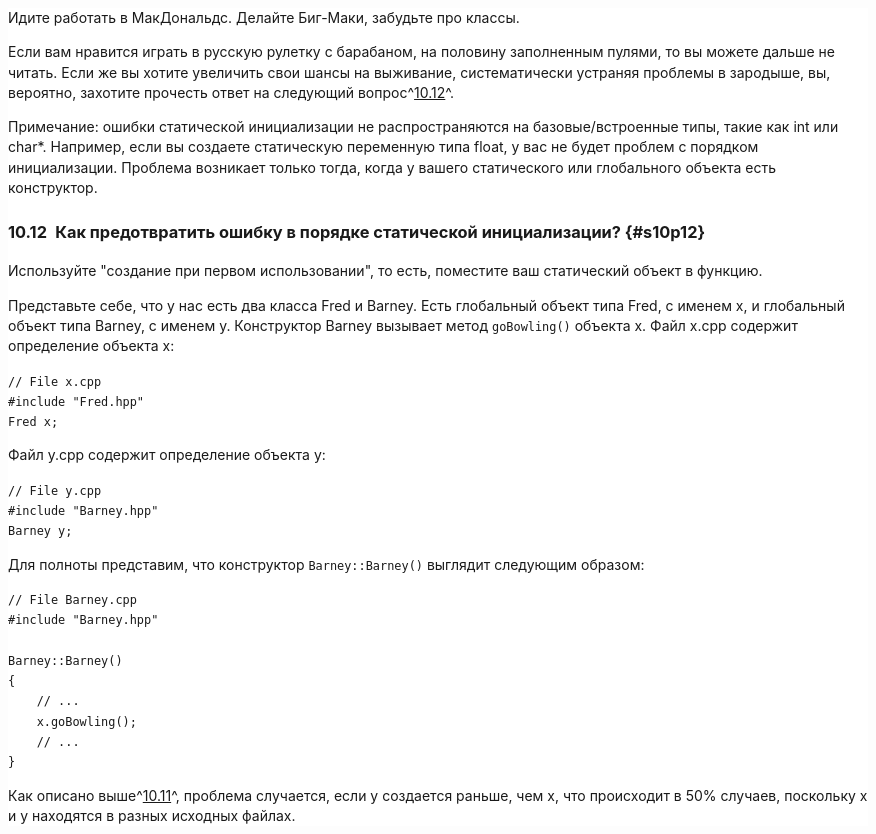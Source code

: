 Идите работать в МакДональдс. Делайте Биг-Маки, забудьте про классы.

Если вам нравится играть в русскую рулетку с барабаном, на половину
заполненным пулями, то вы можете дальше не читать. Если же вы хотите
увеличить свои шансы на выживание, систематически устраняя проблемы в
зародыше, вы, вероятно, захотите прочесть ответ на следующий вопрос^[10.12](#s10p12)^.

Примечание: ошибки статической инициализации не распространяются на
базовые/встроенные типы, такие как int или char\*. Например, если вы
создаете статическую переменную типа float, у вас не будет проблем с
порядком инициализации. Проблема возникает только тогда, когда у вашего
статического или глобального объекта есть конструктор.

### 10.12 Как предотвратить ошибку в порядке статической инициализации? {#s10p12}

Используйте "создание при первом использовании", то есть, поместите ваш
статический объект в функцию.

Представьте себе, что у нас есть два класса Fred и Barney. Есть
глобальный объект типа Fred, с именем x, и глобальный объект типа
Barney, с именем y. Конструктор Barney вызывает метод `goBowling()`
объекта x. Файл x.cpp содержит определение объекта x:

```
// File x.cpp
#include "Fred.hpp"
Fred x;
```

Файл y.cpp содержит определение объекта y:

```
// File y.cpp
#include "Barney.hpp"
Barney y;
```

Для полноты представим, что конструктор `Barney::Barney()` выглядит
следующим образом:

```
// File Barney.cpp
#include "Barney.hpp"

Barney::Barney()
{
    // ...
    x.goBowling();
    // ...
}
```

Как описано выше^[10.11](#s10p11)^, проблема случается, если y
создается раньше, чем x, что происходит в 50% случаев, поскольку x и y
находятся в разных исходных файлах.
